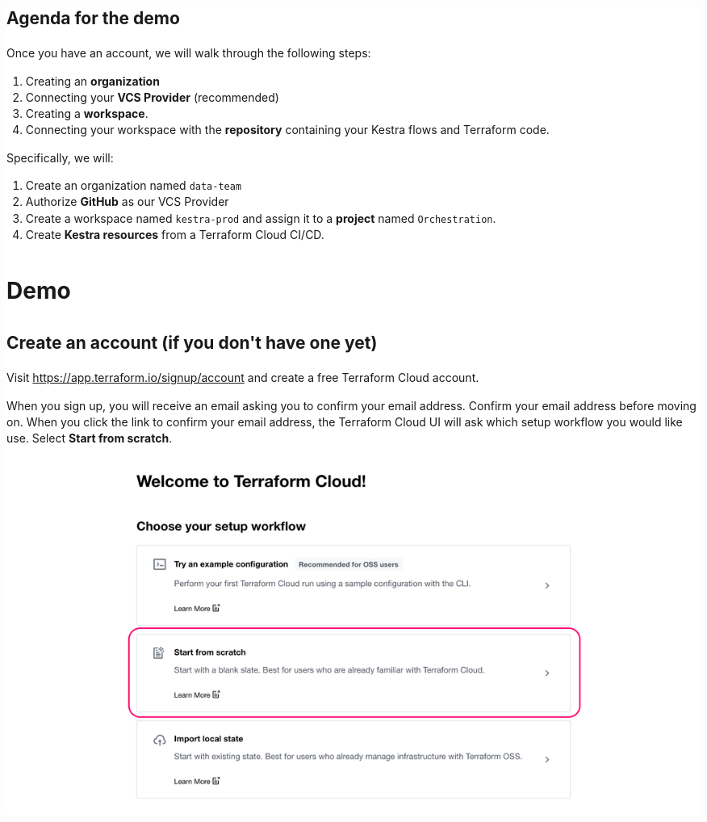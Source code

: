 
## Agenda for the demo

Once you have an account, we will walk through the following steps:

1. Creating an **organization** 
2. Connecting your **VCS Provider** (recommended) 
3. Creating a **workspace**. 
4. Connecting your workspace with the **repository** containing your Kestra flows and Terraform code.

Specifically, we will:

1. Create an organization named `data-team`
2. Authorize **GitHub** as our VCS Provider
3. Create a workspace named `kestra-prod` and assign it to a **project** named `Orchestration`.
4. Create **Kestra resources** from a Terraform Cloud CI/CD.


# Demo

## Create an account (if you don't have one yet)

Visit https://app.terraform.io/signup/account and create a free Terraform Cloud account.

When you sign up, you will receive an email asking you to confirm your email address. Confirm your email address before moving on. When you click the link to confirm your email address, the Terraform Cloud UI will ask which setup workflow you would like use. Select **Start from scratch**.

![img.png](images/img_5.png)
